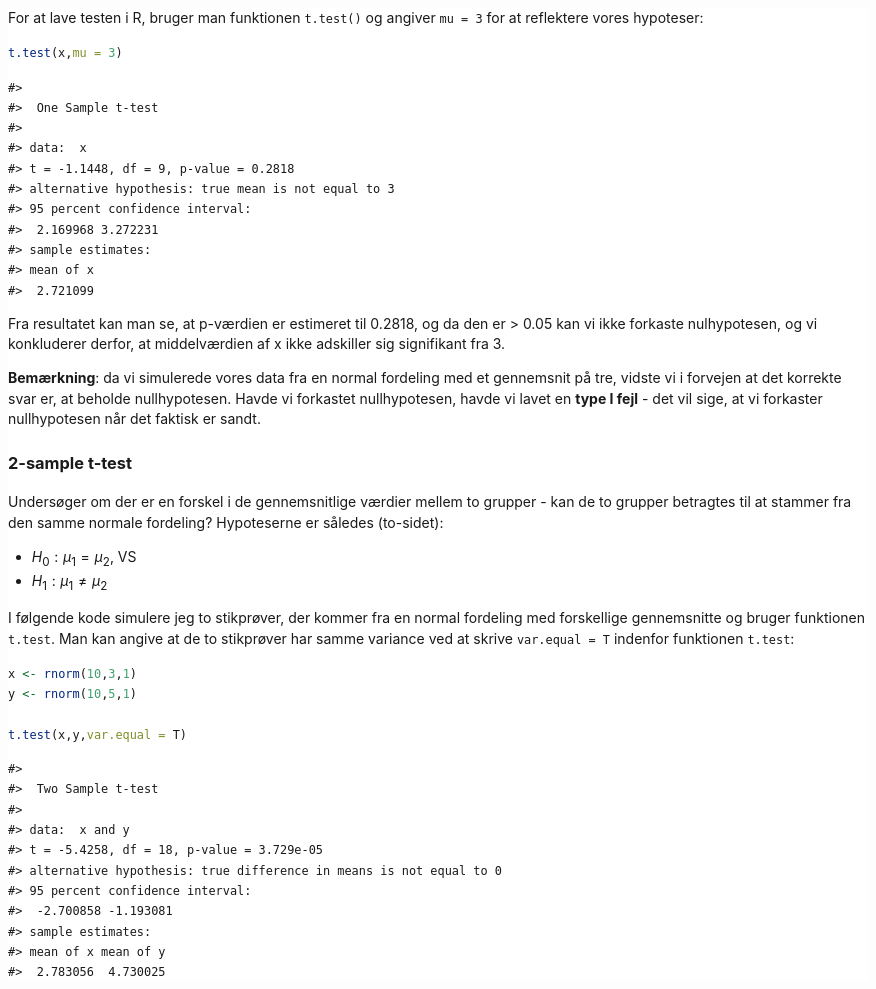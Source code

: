 For at lave testen i R, bruger man funktionen `t.test()` og angiver `mu = 3` for at reflektere vores hypoteser:


``` r
t.test(x,mu = 3)
```

```
#> 
#> 	One Sample t-test
#> 
#> data:  x
#> t = -1.1448, df = 9, p-value = 0.2818
#> alternative hypothesis: true mean is not equal to 3
#> 95 percent confidence interval:
#>  2.169968 3.272231
#> sample estimates:
#> mean of x 
#>  2.721099
```

Fra resultatet kan man se, at p-værdien er estimeret til 0.2818, og da den er > 0.05 kan vi ikke forkaste nulhypotesen, og vi konkluderer derfor, at middelværdien af x ikke adskiller sig signifikant fra 3.

**Bemærkning**: da vi simulerede vores data fra en normal fordeling med et gennemsnit på tre, vidste vi i forvejen at det korrekte svar er, at beholde nullhypotesen. Havde vi forkastet nullhypotesen, havde vi lavet en **type I fejl** - det vil sige, at vi forkaster nullhypotesen når det faktisk er sandt. 

### 2-sample t-test

Undersøger om der er en forskel i de gennemsnitlige værdier mellem to grupper - kan de to grupper betragtes til at stammer fra den samme normale fordeling? Hypoteserne er således (to-sidet):

* $H_{0}: \mu_{1} = \mu_{2}$,  VS 
* $H_{1}: \mu_{1} \neq \mu_{2}$ 

I følgende kode simulere jeg to stikprøver, der kommer fra en normal fordeling med forskellige gennemsnitte og bruger funktionen `t.test`. Man kan angive at de to stikprøver har samme variance ved at skrive  `var.equal = T` indenfor funktionen `t.test`:


``` r
x <- rnorm(10,3,1)
y <- rnorm(10,5,1)

t.test(x,y,var.equal = T)
```

```
#> 
#> 	Two Sample t-test
#> 
#> data:  x and y
#> t = -5.4258, df = 18, p-value = 3.729e-05
#> alternative hypothesis: true difference in means is not equal to 0
#> 95 percent confidence interval:
#>  -2.700858 -1.193081
#> sample estimates:
#> mean of x mean of y 
#>  2.783056  4.730025
```
